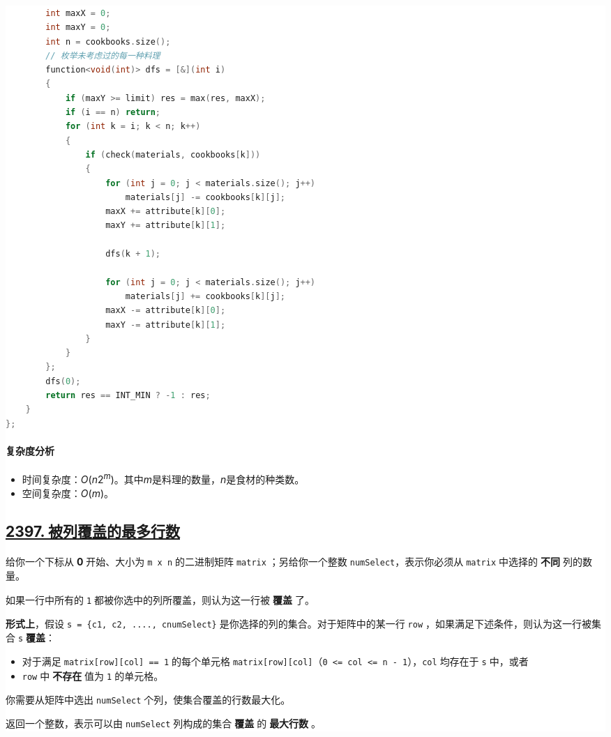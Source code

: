 ```cpp
        int maxX = 0;
        int maxY = 0;
        int n = cookbooks.size();
        // 枚举未考虑过的每一种料理
        function<void(int)> dfs = [&](int i) 
        {
            if (maxY >= limit) res = max(res, maxX);
            if (i == n) return;
            for (int k = i; k < n; k++)
            {
                if (check(materials, cookbooks[k]))
                {
                    for (int j = 0; j < materials.size(); j++) 
                        materials[j] -= cookbooks[k][j];
                    maxX += attribute[k][0];
                    maxY += attribute[k][1];

                    dfs(k + 1);

                    for (int j = 0; j < materials.size(); j++)
                        materials[j] += cookbooks[k][j];
                    maxX -= attribute[k][0];
                    maxY -= attribute[k][1];
                }
            }
        };
        dfs(0);
        return res == INT_MIN ? -1 : res;
    }
};
```

#### 复杂度分析

- 时间复杂度：$O(n2^m)$。其中$m$是料理的数量，$n$是食材的种类数。
- 空间复杂度：$O(m)$。

## [2397. 被列覆盖的最多行数](https://leetcode.cn/problems/maximum-rows-covered-by-columns/)

给你一个下标从 **0** 开始、大小为 `m x n` 的二进制矩阵 `matrix` ；另给你一个整数 `numSelect`，表示你必须从 `matrix` 中选择的 **不同** 列的数量。

如果一行中所有的 `1` 都被你选中的列所覆盖，则认为这一行被 **覆盖** 了。

**形式上**，假设 `s = {c1, c2, ...., cnumSelect}` 是你选择的列的集合。对于矩阵中的某一行 `row` ，如果满足下述条件，则认为这一行被集合 `s` **覆盖**：

- 对于满足 `matrix[row][col] == 1` 的每个单元格 `matrix[row][col]`（`0 <= col <= n - 1`），`col` 均存在于 `s` 中，或者
- `row` 中 **不存在** 值为 `1` 的单元格。

你需要从矩阵中选出 `numSelect` 个列，使集合覆盖的行数最大化。

返回一个整数，表示可以由 `numSelect` 列构成的集合 **覆盖** 的 **最大行数** 。
